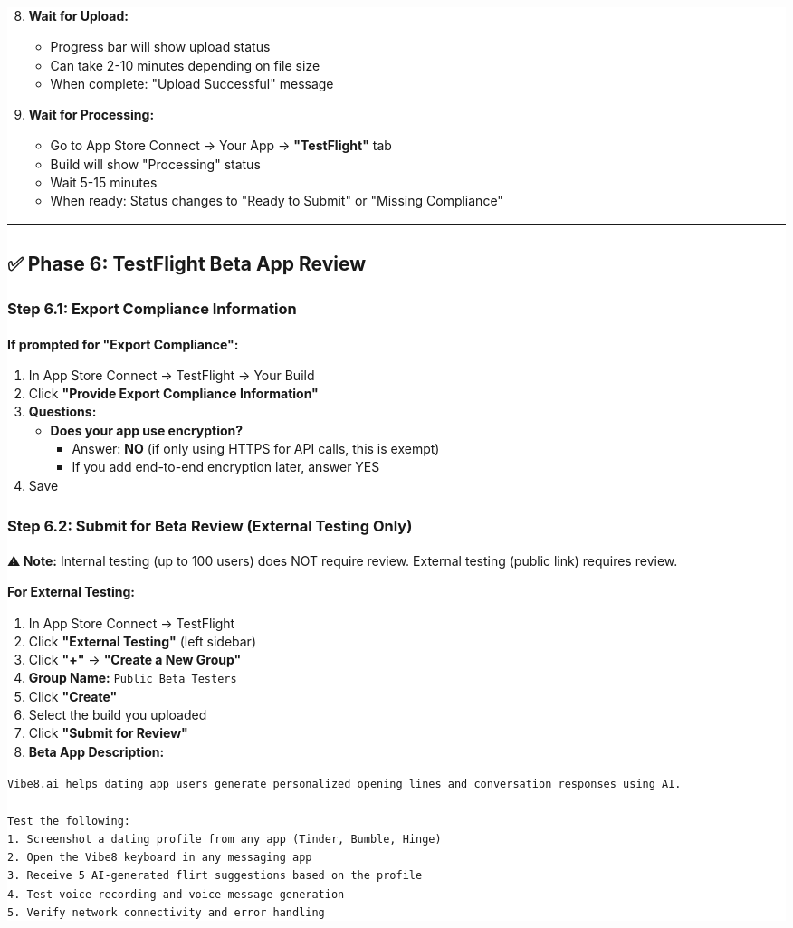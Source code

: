 8. **Wait for Upload:**
   - Progress bar will show upload status
   - Can take 2-10 minutes depending on file size
   - When complete: "Upload Successful" message

9. **Wait for Processing:**
   - Go to App Store Connect → Your App → **"TestFlight"** tab
   - Build will show "Processing" status
   - Wait 5-15 minutes
   - When ready: Status changes to "Ready to Submit" or "Missing Compliance"

---

## ✅ Phase 6: TestFlight Beta App Review

### Step 6.1: Export Compliance Information

**If prompted for "Export Compliance":**

1. In App Store Connect → TestFlight → Your Build
2. Click **"Provide Export Compliance Information"**
3. **Questions:**
   - **Does your app use encryption?**
     - Answer: **NO** (if only using HTTPS for API calls, this is exempt)
     - If you add end-to-end encryption later, answer YES
4. Save

### Step 6.2: Submit for Beta Review (External Testing Only)

**⚠️ Note:** Internal testing (up to 100 users) does NOT require review. External testing (public link) requires review.

**For External Testing:**
1. In App Store Connect → TestFlight
2. Click **"External Testing"** (left sidebar)
3. Click **"+"** → **"Create a New Group"**
4. **Group Name:** `Public Beta Testers`
5. Click **"Create"**
6. Select the build you uploaded
7. Click **"Submit for Review"**
8. **Beta App Description:**
```
Vibe8.ai helps dating app users generate personalized opening lines and conversation responses using AI.

Test the following:
1. Screenshot a dating profile from any app (Tinder, Bumble, Hinge)
2. Open the Vibe8 keyboard in any messaging app
3. Receive 5 AI-generated flirt suggestions based on the profile
4. Test voice recording and voice message generation
5. Verify network connectivity and error handling
```
